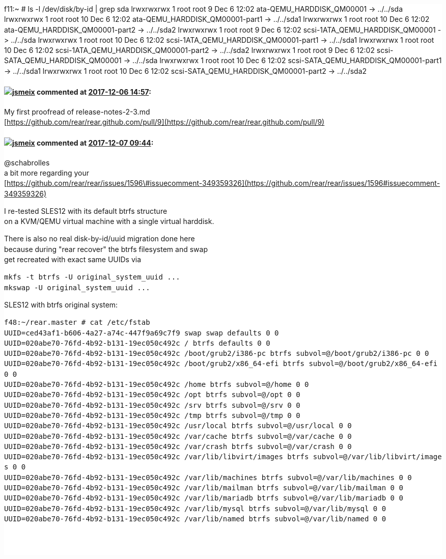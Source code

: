 f11:~ # ls -l /dev/disk/by-id | grep sda
lrwxrwxrwx 1 root root  9 Dec  6 12:02 ata-QEMU_HARDDISK_QM00001 -> ../../sda
lrwxrwxrwx 1 root root 10 Dec  6 12:02 ata-QEMU_HARDDISK_QM00001-part1 -> ../../sda1
lrwxrwxrwx 1 root root 10 Dec  6 12:02 ata-QEMU_HARDDISK_QM00001-part2 -> ../../sda2
lrwxrwxrwx 1 root root  9 Dec  6 12:02 scsi-1ATA_QEMU_HARDDISK_QM00001 -> ../../sda
lrwxrwxrwx 1 root root 10 Dec  6 12:02 scsi-1ATA_QEMU_HARDDISK_QM00001-part1 -> ../../sda1
lrwxrwxrwx 1 root root 10 Dec  6 12:02 scsi-1ATA_QEMU_HARDDISK_QM00001-part2 -> ../../sda2
lrwxrwxrwx 1 root root  9 Dec  6 12:02 scsi-SATA_QEMU_HARDDISK_QM00001 -> ../../sda
lrwxrwxrwx 1 root root 10 Dec  6 12:02 scsi-SATA_QEMU_HARDDISK_QM00001-part1 -> ../../sda1
lrwxrwxrwx 1 root root 10 Dec  6 12:02 scsi-SATA_QEMU_HARDDISK_QM00001-part2 -> ../../sda2
</pre>

#### <img src="https://avatars.githubusercontent.com/u/1788608?u=925fc54e2ce01551392622446ece427f51e2f0ce&v=4" width="50">[jsmeix](https://github.com/jsmeix) commented at [2017-12-06 14:57](https://github.com/rear/rear/issues/1596#issuecomment-349664088):

My first proofread of release-notes-2-3.md  
[https://github.com/rear/rear.github.com/pull/9](https://github.com/rear/rear.github.com/pull/9)

#### <img src="https://avatars.githubusercontent.com/u/1788608?u=925fc54e2ce01551392622446ece427f51e2f0ce&v=4" width="50">[jsmeix](https://github.com/jsmeix) commented at [2017-12-07 09:44](https://github.com/rear/rear/issues/1596#issuecomment-349915653):

@schabrolles  
a bit more regarding your  
[https://github.com/rear/rear/issues/1596\#issuecomment-349359326](https://github.com/rear/rear/issues/1596#issuecomment-349359326)

I re-tested SLES12 with its default btrfs structure  
on a KVM/QEMU virtual machine with a single virtual harddisk.

There is also no real disk-by-id/uuid migration done here  
because during "rear recover" the btrfs filesystem and swap  
get recreated with exact same UUIDs via

<pre>
mkfs -t btrfs -U original_system_uuid ...
mkswap -U original_system_uuid ...
</pre>

SLES12 with btrfs original system:

<pre>
f48:~/rear.master # cat /etc/fstab
UUID=ced43af1-b606-4a27-a74c-447f9a69c7f9 swap swap defaults 0 0
UUID=020abe70-76fd-4b92-b131-19ec050c492c / btrfs defaults 0 0
UUID=020abe70-76fd-4b92-b131-19ec050c492c /boot/grub2/i386-pc btrfs subvol=@/boot/grub2/i386-pc 0 0
UUID=020abe70-76fd-4b92-b131-19ec050c492c /boot/grub2/x86_64-efi btrfs subvol=@/boot/grub2/x86_64-efi 0 0
UUID=020abe70-76fd-4b92-b131-19ec050c492c /home btrfs subvol=@/home 0 0
UUID=020abe70-76fd-4b92-b131-19ec050c492c /opt btrfs subvol=@/opt 0 0
UUID=020abe70-76fd-4b92-b131-19ec050c492c /srv btrfs subvol=@/srv 0 0
UUID=020abe70-76fd-4b92-b131-19ec050c492c /tmp btrfs subvol=@/tmp 0 0
UUID=020abe70-76fd-4b92-b131-19ec050c492c /usr/local btrfs subvol=@/usr/local 0 0
UUID=020abe70-76fd-4b92-b131-19ec050c492c /var/cache btrfs subvol=@/var/cache 0 0
UUID=020abe70-76fd-4b92-b131-19ec050c492c /var/crash btrfs subvol=@/var/crash 0 0
UUID=020abe70-76fd-4b92-b131-19ec050c492c /var/lib/libvirt/images btrfs subvol=@/var/lib/libvirt/images 0 0
UUID=020abe70-76fd-4b92-b131-19ec050c492c /var/lib/machines btrfs subvol=@/var/lib/machines 0 0
UUID=020abe70-76fd-4b92-b131-19ec050c492c /var/lib/mailman btrfs subvol=@/var/lib/mailman 0 0
UUID=020abe70-76fd-4b92-b131-19ec050c492c /var/lib/mariadb btrfs subvol=@/var/lib/mariadb 0 0
UUID=020abe70-76fd-4b92-b131-19ec050c492c /var/lib/mysql btrfs subvol=@/var/lib/mysql 0 0
UUID=020abe70-76fd-4b92-b131-19ec050c492c /var/lib/named btrfs subvol=@/var/lib/named 0 0